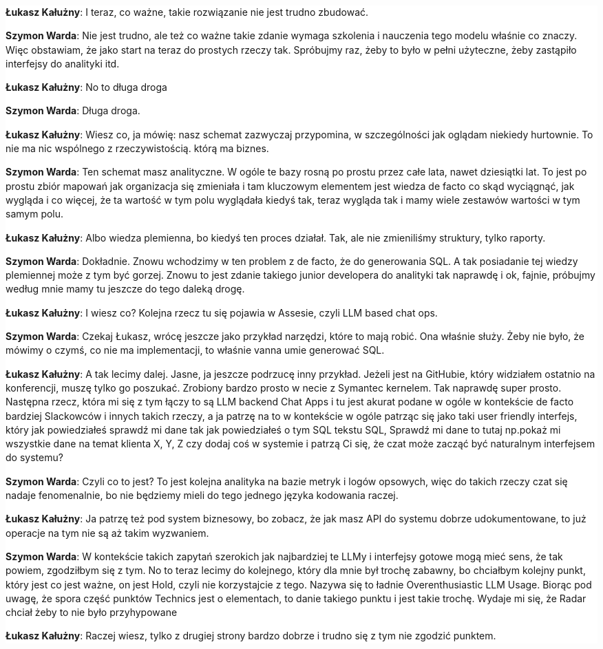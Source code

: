**Łukasz Kałużny**: I teraz, co ważne, takie rozwiązanie nie jest trudno zbudować.

**Szymon Warda**: Nie jest trudno, ale też co ważne takie zdanie wymaga szkolenia i nauczenia tego modelu właśnie co znaczy. Więc obstawiam, że jako start na teraz do prostych rzeczy tak. Spróbujmy raz, żeby to było w pełni użyteczne, żeby zastąpiło interfejsy do analityki itd.

**Łukasz Kałużny**: No to długa droga

**Szymon Warda**: Długa droga.

**Łukasz Kałużny**: Wiesz co, ja mówię: nasz schemat zazwyczaj przypomina, w szczególności jak oglądam niekiedy hurtownie. To nie ma nic wspólnego z rzeczywistością. którą ma biznes.

**Szymon Warda**: Ten schemat masz analityczne. W ogóle te bazy rosną po prostu przez całe lata, nawet dziesiątki lat. To jest po prostu zbiór mapowań jak organizacja się zmieniała i tam kluczowym elementem jest wiedza de facto co skąd wyciągnąć, jak wygląda i co więcej, że ta wartość w tym polu wyglądała kiedyś tak, teraz wygląda tak i mamy wiele zestawów wartości w tym samym polu.

**Łukasz Kałużny**: Albo wiedza plemienna, bo kiedyś ten proces działał. Tak, ale nie zmieniliśmy struktury, tylko raporty.

**Szymon Warda**: Dokładnie. Znowu wchodzimy w ten problem z de facto, że do generowania SQL. A tak posiadanie tej wiedzy plemiennej może z tym być gorzej. Znowu to jest zdanie takiego junior developera do analityki tak naprawdę i ok, fajnie, próbujmy według mnie mamy tu jeszcze do tego daleką drogę.

**Łukasz Kałużny**: I wiesz co? Kolejna rzecz tu się pojawia w Assesie, czyli LLM based chat ops.

**Szymon Warda**: Czekaj Łukasz, wrócę jeszcze jako przykład narzędzi, które to mają robić. Ona właśnie służy. Żeby nie było, że mówimy o czymś, co nie ma implementacji, to właśnie vanna umie generować SQL.

**Łukasz Kałużny**: A tak lecimy dalej. Jasne, ja jeszcze podrzucę inny przykład. Jeżeli jest na GitHubie, który widziałem ostatnio na konferencji, muszę tylko go poszukać. Zrobiony bardzo prosto w necie z Symantec kernelem. Tak naprawdę super prosto. Następna rzecz, która mi się z tym łączy to są LLM backend Chat Apps i tu jest akurat podane w ogóle w kontekście de facto bardziej Slackowców i innych takich rzeczy, a ja patrzę na to w kontekście w ogóle patrząc się jako taki user friendly interfejs, który jak powiedziałeś sprawdź mi dane tak jak powiedziałeś o tym SQL tekstu SQL, Sprawdź mi dane to tutaj np.pokaż mi wszystkie dane na temat klienta X, Y, Z czy dodaj coś w systemie i patrzą Ci się, że czat może zacząć być naturalnym interfejsem do systemu?

**Szymon Warda**: Czyli co to jest? To jest kolejna analityka na bazie metryk i logów opsowych, więc do takich rzeczy czat się nadaje fenomenalnie, bo nie będziemy mieli do tego jednego języka kodowania raczej.

**Łukasz Kałużny**: Ja patrzę też pod system biznesowy, bo zobacz, że jak masz API do systemu dobrze udokumentowane, to już operacje na tym nie są aż takim wyzwaniem.

**Szymon Warda**: W kontekście takich zapytań szerokich jak najbardziej te  LLMy i interfejsy gotowe mogą mieć sens, że tak powiem, zgodziłbym się z tym. No to teraz lecimy do kolejnego, który dla mnie był trochę zabawny, bo chciałbym kolejny punkt, który jest co jest ważne, on jest  Hold, czyli nie korzystajcie z tego. Nazywa się to ładnie Overenthusiastic LLM Usage. Biorąc pod uwagę, że spora część punktów Technics jest o elementach, to danie takiego punktu i jest takie trochę. Wydaje mi się, że Radar chciał żeby to nie było przyhypowane

**Łukasz Kałużny**: Raczej wiesz, tylko z drugiej strony bardzo dobrze i trudno się z tym nie zgodzić punktem.

